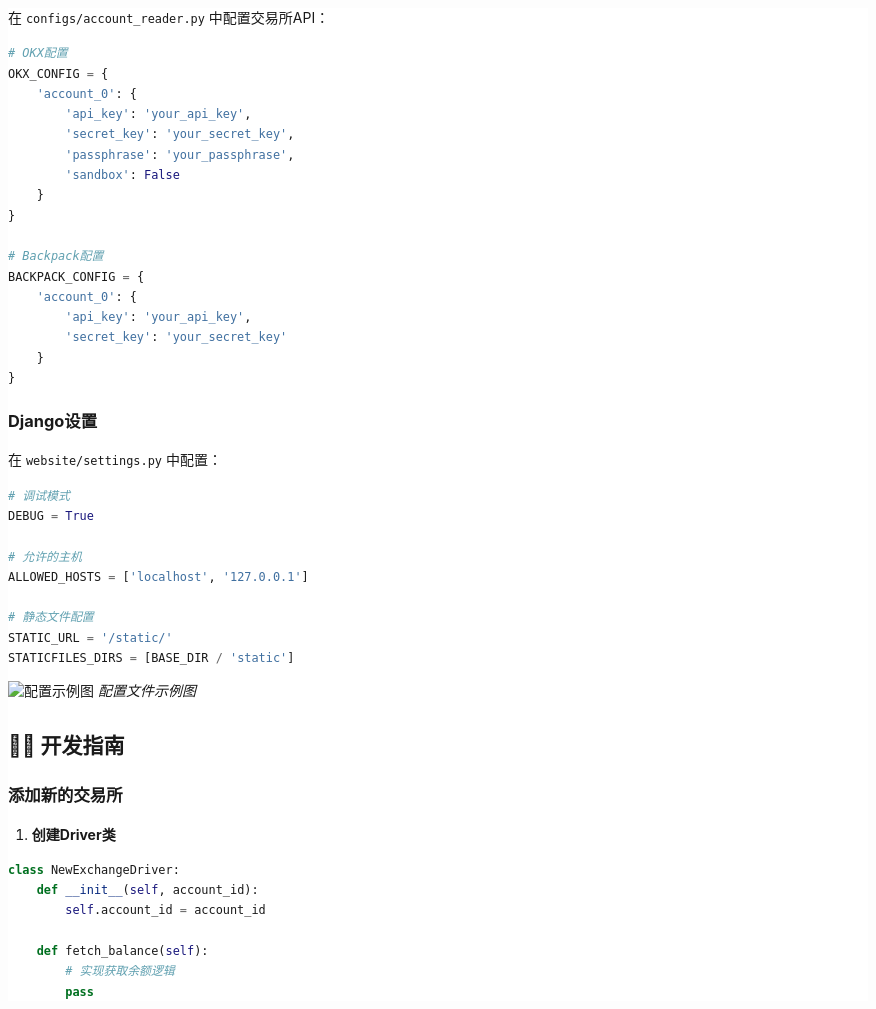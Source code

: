 在 `configs/account_reader.py` 中配置交易所API：

```python
# OKX配置
OKX_CONFIG = {
    'account_0': {
        'api_key': 'your_api_key',
        'secret_key': 'your_secret_key',
        'passphrase': 'your_passphrase',
        'sandbox': False
    }
}

# Backpack配置
BACKPACK_CONFIG = {
    'account_0': {
        'api_key': 'your_api_key',
        'secret_key': 'your_secret_key'
    }
}
```

### Django设置

在 `website/settings.py` 中配置：

```python
# 调试模式
DEBUG = True

# 允许的主机
ALLOWED_HOSTS = ['localhost', '127.0.0.1']

# 静态文件配置
STATIC_URL = '/static/'
STATICFILES_DIRS = [BASE_DIR / 'static']
```

![配置示例图](docs/images/configuration-example.png)
*配置文件示例图*

## 👨‍💻 开发指南

### 添加新的交易所

1. **创建Driver类**
```python
class NewExchangeDriver:
    def __init__(self, account_id):
        self.account_id = account_id
    
    def fetch_balance(self):
        # 实现获取余额逻辑
        pass
```

